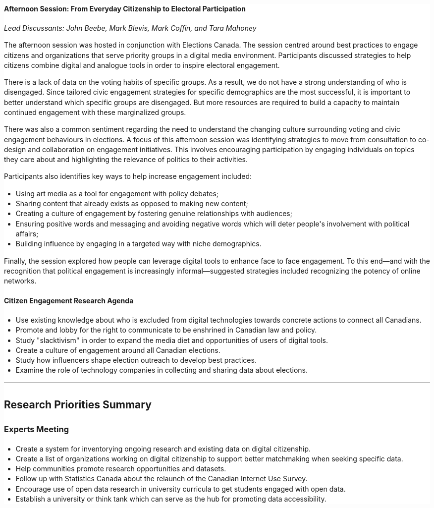 
#### **Afternoon Session: From Everyday Citizenship to Electoral Participation**

_Lead Discussants: John Beebe, Mark Blevis, Mark Coffin, and Tara Mahoney_

The afternoon session was hosted in conjunction with Elections Canada. The session centred around best practices to engage citizens and organizations that serve priority groups in a digital media environment. Participants discussed strategies to help citizens combine digital and analogue tools in order to inspire electoral engagement.

There is a lack of data on the voting habits of specific groups. As a result, we do not have a strong understanding of who is disengaged. Since tailored civic engagement strategies for specific demographics are the most successful, it is important to better understand which specific groups are disengaged. But more resources are required to build a capacity to maintain continued engagement with these marginalized groups.

There was also a common sentiment regarding the need to understand the changing culture surrounding voting and civic engagement behaviours in elections. A focus of this afternoon session was identifying strategies to move from consultation to co-design and collaboration on engagement initiatives. This involves encouraging participation by engaging individuals on topics they care about and highlighting the relevance of politics to their activities.  

Participants also identifies key ways to help increase engagement included:
*   Using art media as a tool for engagement with policy debates;
*   Sharing content that already exists as opposed to making new content;
*   Creating a culture of engagement by fostering genuine relationships with audiences;
*   Ensuring positive words and messaging and avoiding negative words which will deter people's involvement with political affairs;
*   Building influence by engaging in a targeted way with niche demographics.

Finally, the session explored how people can leverage digital tools to enhance face to face engagement. To this end—and with the recognition that political engagement is increasingly informal—suggested strategies included recognizing the potency of online networks.


#### Citizen Engagement Research Agenda
*   Use existing knowledge about who is excluded from digital technologies towards concrete actions to connect all Canadians.
*   Promote and lobby for the right to communicate to be enshrined in Canadian law and policy.
*   Study "slacktivism" in order to expand the media diet and opportunities of users of digital tools.
*   Create a culture of engagement around all Canadian elections.
*   Study how influencers shape election outreach to develop best practices.
*   Examine the role of technology companies in collecting and sharing data about elections.

---

## Research Priorities Summary


### Experts Meeting

*   Create a system for inventorying ongoing research and existing data on digital citizenship.
*   Create a list of organizations working on digital citizenship to support better matchmaking when seeking specific data.
*   Help communities promote research opportunities and datasets.
*   Follow up with Statistics Canada about the relaunch of the Canadian Internet Use Survey.
*   Encourage use of open data research in university curricula to get students engaged with open data.
*   Establish a university or think tank which can serve as the hub for promoting data accessibility. 
